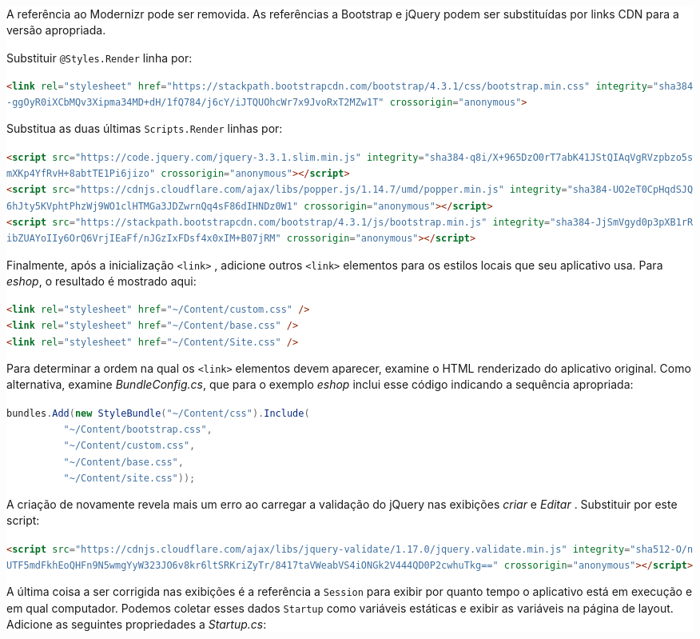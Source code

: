 A referência ao Modernizr pode ser removida. As referências a Bootstrap e jQuery podem ser substituídas por links CDN para a versão apropriada.

Substituir `@Styles.Render` linha por:

```html
<link rel="stylesheet" href="https://stackpath.bootstrapcdn.com/bootstrap/4.3.1/css/bootstrap.min.css" integrity="sha384-ggOyR0iXCbMQv3Xipma34MD+dH/1fQ784/j6cY/iJTQUOhcWr7x9JvoRxT2MZw1T" crossorigin="anonymous">
```

Substitua as duas últimas `Scripts.Render` linhas por:

```html
<script src="https://code.jquery.com/jquery-3.3.1.slim.min.js" integrity="sha384-q8i/X+965DzO0rT7abK41JStQIAqVgRVzpbzo5smXKp4YfRvH+8abtTE1Pi6jizo" crossorigin="anonymous"></script>
<script src="https://cdnjs.cloudflare.com/ajax/libs/popper.js/1.14.7/umd/popper.min.js" integrity="sha384-UO2eT0CpHqdSJQ6hJty5KVphtPhzWj9WO1clHTMGa3JDZwrnQq4sF86dIHNDz0W1" crossorigin="anonymous"></script>
<script src="https://stackpath.bootstrapcdn.com/bootstrap/4.3.1/js/bootstrap.min.js" integrity="sha384-JjSmVgyd0p3pXB1rRibZUAYoIIy6OrQ6VrjIEaFf/nJGzIxFDsf4x0xIM+B07jRM" crossorigin="anonymous"></script>
```

Finalmente, após a inicialização `<link>` , adicione outros `<link>` elementos para os estilos locais que seu aplicativo usa. Para *eshop*, o resultado é mostrado aqui:

```html
<link rel="stylesheet" href="~/Content/custom.css" />
<link rel="stylesheet" href="~/Content/base.css" />
<link rel="stylesheet" href="~/Content/Site.css" />
```

Para determinar a ordem na qual os `<link>` elementos devem aparecer, examine o HTML renderizado do aplicativo original. Como alternativa, examine *BundleConfig.cs*, que para o exemplo *eshop* inclui esse código indicando a sequência apropriada:

```csharp
bundles.Add(new StyleBundle("~/Content/css").Include(
          "~/Content/bootstrap.css",
          "~/Content/custom.css",
          "~/Content/base.css",
          "~/Content/site.css"));
```

A criação de novamente revela mais um erro ao carregar a validação do jQuery nas exibições *criar* e *Editar* . Substituir por este script:

```html
<script src="https://cdnjs.cloudflare.com/ajax/libs/jquery-validate/1.17.0/jquery.validate.min.js" integrity="sha512-O/nUTF5mdFkhEoQHFn9N5wmgYyW323JO6v8kr6ltSRKriZyTr/8417taVWeabVS4iONGk2V444QD0P2cwhuTkg==" crossorigin="anonymous"></script>
```

A última coisa a ser corrigida nas exibições é a referência a `Session` para exibir por quanto tempo o aplicativo está em execução e em qual computador. Podemos coletar esses dados `Startup` como variáveis estáticas e exibir as variáveis na página de layout. Adicione as seguintes propriedades a *Startup.cs*:
